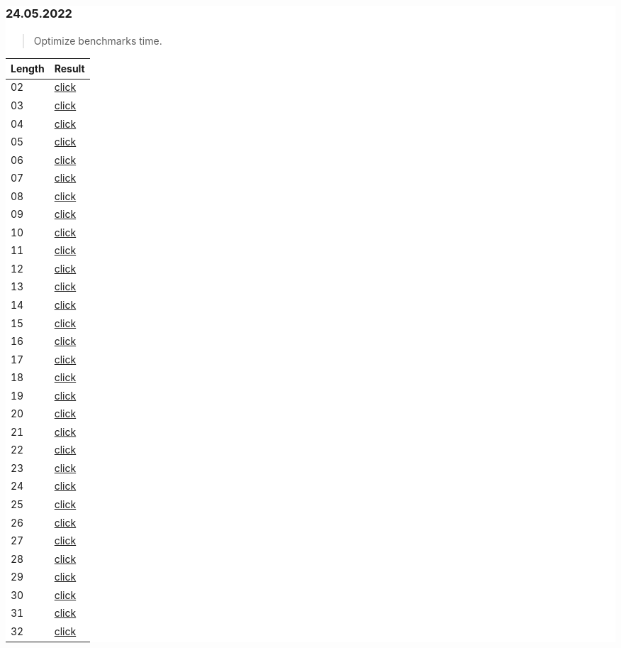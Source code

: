 ### 24.05.2022

> Optimize benchmarks time.

| Length | Result                                                                        |
| ------ | ----------------------------------------------------------------------------- |
| 02     | [click](24.05.2022/SortingNetworks.Benchmarks.SN02Benchmark-report-github.md) |
| 03     | [click](24.05.2022/SortingNetworks.Benchmarks.SN03Benchmark-report-github.md) |
| 04     | [click](24.05.2022/SortingNetworks.Benchmarks.SN04Benchmark-report-github.md) |
| 05     | [click](24.05.2022/SortingNetworks.Benchmarks.SN05Benchmark-report-github.md) |
| 06     | [click](24.05.2022/SortingNetworks.Benchmarks.SN06Benchmark-report-github.md) |
| 07     | [click](24.05.2022/SortingNetworks.Benchmarks.SN07Benchmark-report-github.md) |
| 08     | [click](24.05.2022/SortingNetworks.Benchmarks.SN08Benchmark-report-github.md) |
| 09     | [click](24.05.2022/SortingNetworks.Benchmarks.SN09Benchmark-report-github.md) |
| 10     | [click](24.05.2022/SortingNetworks.Benchmarks.SN10Benchmark-report-github.md) |
| 11     | [click](24.05.2022/SortingNetworks.Benchmarks.SN11Benchmark-report-github.md) |
| 12     | [click](24.05.2022/SortingNetworks.Benchmarks.SN12Benchmark-report-github.md) |
| 13     | [click](24.05.2022/SortingNetworks.Benchmarks.SN13Benchmark-report-github.md) |
| 14     | [click](24.05.2022/SortingNetworks.Benchmarks.SN14Benchmark-report-github.md) |
| 15     | [click](24.05.2022/SortingNetworks.Benchmarks.SN15Benchmark-report-github.md) |
| 16     | [click](24.05.2022/SortingNetworks.Benchmarks.SN16Benchmark-report-github.md) |
| 17     | [click](24.05.2022/SortingNetworks.Benchmarks.SN17Benchmark-report-github.md) |
| 18     | [click](24.05.2022/SortingNetworks.Benchmarks.SN18Benchmark-report-github.md) |
| 19     | [click](24.05.2022/SortingNetworks.Benchmarks.SN19Benchmark-report-github.md) |
| 20     | [click](24.05.2022/SortingNetworks.Benchmarks.SN20Benchmark-report-github.md) |
| 21     | [click](24.05.2022/SortingNetworks.Benchmarks.SN21Benchmark-report-github.md) |
| 22     | [click](24.05.2022/SortingNetworks.Benchmarks.SN22Benchmark-report-github.md) |
| 23     | [click](24.05.2022/SortingNetworks.Benchmarks.SN23Benchmark-report-github.md) |
| 24     | [click](24.05.2022/SortingNetworks.Benchmarks.SN24Benchmark-report-github.md) |
| 25     | [click](24.05.2022/SortingNetworks.Benchmarks.SN25Benchmark-report-github.md) |
| 26     | [click](24.05.2022/SortingNetworks.Benchmarks.SN26Benchmark-report-github.md) |
| 27     | [click](24.05.2022/SortingNetworks.Benchmarks.SN27Benchmark-report-github.md) |
| 28     | [click](24.05.2022/SortingNetworks.Benchmarks.SN28Benchmark-report-github.md) |
| 29     | [click](24.05.2022/SortingNetworks.Benchmarks.SN29Benchmark-report-github.md) |
| 30     | [click](24.05.2022/SortingNetworks.Benchmarks.SN30Benchmark-report-github.md) |
| 31     | [click](24.05.2022/SortingNetworks.Benchmarks.SN31Benchmark-report-github.md) |
| 32     | [click](24.05.2022/SortingNetworks.Benchmarks.SN32Benchmark-report-github.md) |
